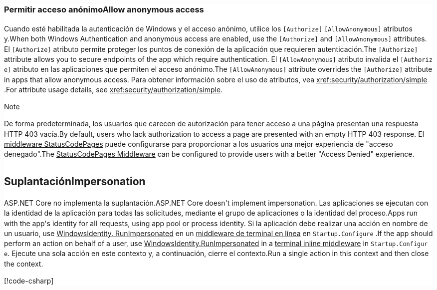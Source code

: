 ### <a name="allow-anonymous-access"></a><span data-ttu-id="3f2bc-236">Permitir acceso anónimo</span><span class="sxs-lookup"><span data-stu-id="3f2bc-236">Allow anonymous access</span></span>

<span data-ttu-id="3f2bc-237">Cuando esté habilitada la autenticación de Windows y el acceso anónimo, utilice los `[Authorize]` `[AllowAnonymous]` atributos y.</span><span class="sxs-lookup"><span data-stu-id="3f2bc-237">When both Windows Authentication and anonymous access are enabled, use the `[Authorize]` and `[AllowAnonymous]` attributes.</span></span> <span data-ttu-id="3f2bc-238">El `[Authorize]` atributo permite proteger los puntos de conexión de la aplicación que requieren autenticación.</span><span class="sxs-lookup"><span data-stu-id="3f2bc-238">The `[Authorize]` attribute allows you to secure endpoints of the app which require authentication.</span></span> <span data-ttu-id="3f2bc-239">El `[AllowAnonymous]` atributo invalida el `[Authorize]` atributo en las aplicaciones que permiten el acceso anónimo.</span><span class="sxs-lookup"><span data-stu-id="3f2bc-239">The `[AllowAnonymous]` attribute overrides the `[Authorize]` attribute in apps that allow anonymous access.</span></span> <span data-ttu-id="3f2bc-240">Para obtener información sobre el uso de atributos, vea <xref:security/authorization/simple> .</span><span class="sxs-lookup"><span data-stu-id="3f2bc-240">For attribute usage details, see <xref:security/authorization/simple>.</span></span>

> [!NOTE]
> <span data-ttu-id="3f2bc-241">De forma predeterminada, los usuarios que carecen de autorización para tener acceso a una página presentan una respuesta HTTP 403 vacía.</span><span class="sxs-lookup"><span data-stu-id="3f2bc-241">By default, users who lack authorization to access a page are presented with an empty HTTP 403 response.</span></span> <span data-ttu-id="3f2bc-242">El [middleware StatusCodePages](xref:fundamentals/error-handling#usestatuscodepages) puede configurarse para proporcionar a los usuarios una mejor experiencia de "acceso denegado".</span><span class="sxs-lookup"><span data-stu-id="3f2bc-242">The [StatusCodePages Middleware](xref:fundamentals/error-handling#usestatuscodepages) can be configured to provide users with a better "Access Denied" experience.</span></span>

## <a name="impersonation"></a><span data-ttu-id="3f2bc-243">Suplantación</span><span class="sxs-lookup"><span data-stu-id="3f2bc-243">Impersonation</span></span>

<span data-ttu-id="3f2bc-244">ASP.NET Core no implementa la suplantación.</span><span class="sxs-lookup"><span data-stu-id="3f2bc-244">ASP.NET Core doesn't implement impersonation.</span></span> <span data-ttu-id="3f2bc-245">Las aplicaciones se ejecutan con la identidad de la aplicación para todas las solicitudes, mediante el grupo de aplicaciones o la identidad del proceso.</span><span class="sxs-lookup"><span data-stu-id="3f2bc-245">Apps run with the app's identity for all requests, using app pool or process identity.</span></span> <span data-ttu-id="3f2bc-246">Si la aplicación debe realizar una acción en nombre de un usuario, use [WindowsIdentity. RunImpersonated](xref:System.Security.Principal.WindowsIdentity.RunImpersonated*) en un [middleware de terminal en línea](xref:fundamentals/middleware/index#create-a-middleware-pipeline-with-iapplicationbuilder) en `Startup.Configure` .</span><span class="sxs-lookup"><span data-stu-id="3f2bc-246">If the app should perform an action on behalf of a user, use [WindowsIdentity.RunImpersonated](xref:System.Security.Principal.WindowsIdentity.RunImpersonated*) in a [terminal inline middleware](xref:fundamentals/middleware/index#create-a-middleware-pipeline-with-iapplicationbuilder) in `Startup.Configure`.</span></span> <span data-ttu-id="3f2bc-247">Ejecute una sola acción en este contexto y, a continuación, cierre el contexto.</span><span class="sxs-lookup"><span data-stu-id="3f2bc-247">Run a single action in this context and then close the context.</span></span>

[!code-csharp[](windowsauth/sample_snapshot/Startup.cs?highlight=10-19)]
